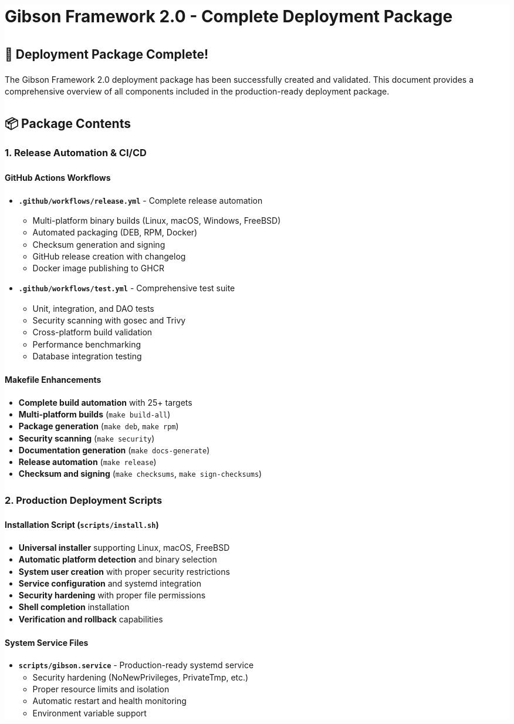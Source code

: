# Gibson Framework 2.0 - Complete Deployment Package

## 🎉 Deployment Package Complete!

The Gibson Framework 2.0 deployment package has been successfully created and validated. This document provides a comprehensive overview of all components included in the production-ready deployment package.

## 📦 Package Contents

### 1. Release Automation & CI/CD

#### GitHub Actions Workflows
- **`.github/workflows/release.yml`** - Complete release automation
  - Multi-platform binary builds (Linux, macOS, Windows, FreeBSD)
  - Automated packaging (DEB, RPM, Docker)
  - Checksum generation and signing
  - GitHub release creation with changelog
  - Docker image publishing to GHCR

- **`.github/workflows/test.yml`** - Comprehensive test suite
  - Unit, integration, and DAO tests
  - Security scanning with gosec and Trivy
  - Cross-platform build validation
  - Performance benchmarking
  - Database integration testing

#### Makefile Enhancements
- **Complete build automation** with 25+ targets
- **Multi-platform builds** (`make build-all`)
- **Package generation** (`make deb`, `make rpm`)
- **Security scanning** (`make security`)
- **Documentation generation** (`make docs-generate`)
- **Release automation** (`make release`)
- **Checksum and signing** (`make checksums`, `make sign-checksums`)

### 2. Production Deployment Scripts

#### Installation Script (`scripts/install.sh`)
- **Universal installer** supporting Linux, macOS, FreeBSD
- **Automatic platform detection** and binary selection
- **System user creation** with proper security restrictions
- **Service configuration** and systemd integration
- **Security hardening** with proper file permissions
- **Shell completion** installation
- **Verification and rollback** capabilities

#### System Service Files
- **`scripts/gibson.service`** - Production-ready systemd service
  - Security hardening (NoNewPrivileges, PrivateTmp, etc.)
  - Proper resource limits and isolation
  - Automatic restart and health monitoring
  - Environment variable support
